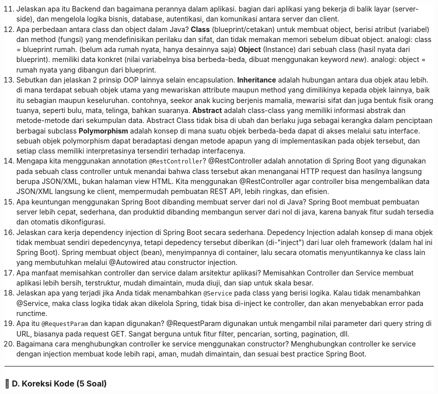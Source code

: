 11. Jelaskan apa itu Backend dan bagaimana perannya dalam aplikasi.
    bagian dari aplikasi yang bekerja di balik layar (server-side), dan mengelola logika bisnis, database, autentikasi, dan komunikasi antara server dan client.
12. Apa perbedaan antara class dan object dalam Java?
    **Class** (blueprint/cetakan) untuk membuat object, berisi atribut (variabel) dan method (fungsi) yang mendefinisikan perilaku dan sifat, dan tidak memakan memori sebelum dibuat object. 
    analogi: class = blueprint rumah. (belum ada rumah nyata, hanya desainnya saja)
    **Object** (Instance) dari sebuah class (hasil nyata dari blueprint). memiliki data konkret (nilai variabelnya bisa berbeda-beda, dibuat menggunakan keyword *new*).
    analogi: object = rumah nyata yang dibangun dari blueprint.
13. Sebutkan dan jelaskan 2 prinsip OOP lainnya selain encapsulation.
    **Inheritance** adalah hubungan antara dua objek atau lebih. di mana terdapat sebuah objek utama yang mewariskan attribute maupun method yang dimilikinya kepada objek lainnya, baik itu sebagian maupun keseluruhan. contohnya, seekor anak kucing berjenis mamalia, mewarisi sifat dan juga bentuk fisik orang tuanya, seperti bulu, mata, telinga, bahkan suaranya.
    **Abstract** adalah class-class yang memiliki informasi abstrak dan metode-metode dari sekumpulan data. Abstract Class tidak bisa di ubah dan berlaku juga sebagai kerangka dalam penciptaan berbagai subclass
    **Polymorphism** adalah konsep di mana suatu objek berbeda-beda dapat di akses melalui satu interface. sebuah objek polymorphism dapat beradaptasi dengan metode apapun yang di implementasikan pada objek tersebut, dan setiap class memiliki interpretasinya tersendiri terhadap interfacenya.
14. Mengapa kita menggunakan annotation `@RestController`?
    @RestController adalah annotation di Spring Boot yang digunakan pada sebuah class controller untuk menandai bahwa class tersebut akan menanganai HTTP request dan hasilnya langsung berupa JSON/XML, bukan halaman view HTML. Kita menggunakan @RestController agar controller bisa mengembalikan data JSON/XML langsung ke client, mempermudah pembuatan REST API, lebih ringkas, dan efisien.
15. Apa keuntungan menggunakan Spring Boot dibanding membuat server dari nol di Java?
    Spring Boot membuat pembuatan server lebih cepat, sederhana, dan produktid dibanding membangun server dari nol di java, karena banyak fitur sudah tersedia dan otomatis dikonfigurasi.
16. Jelaskan cara kerja dependency injection di Spring Boot secara sederhana.
    Depedency Injection adalah konsep di mana objek tidak membuat sendiri depedencynya, tetapi depedency tersebut diberikan (di-"inject") dari luar oleh framework (dalam hal ini Spring Boot).
    Spring membuat object (bean), menyimpannya di container, lalu secara otomatis menyuntikannya ke class lain yang membutuhkan melalui @Autowired atau constructor injection.
17. Apa manfaat memisahkan controller dan service dalam arsitektur aplikasi?
    Memisahkan Controller dan Service membuat aplikasi lebih bersih, terstruktur, mudah dimaintain, muda diuji, dan siap untuk skala besar.
18. Jelaskan apa yang terjadi jika Anda tidak menambahkan `@Service` pada class yang berisi logika.
    Kalau tidak menambahkan @Service, maka class logika tidak akan dikelola Spring, tidak bisa di-inject ke controller, dan akan menyebabkan error pada runctime.
19. Apa itu `@RequestParam` dan kapan digunakan?
    @RequestParam digunakan untuk mengambil nilai parameter dari query string di URL, biasanya pada request GET. Sangat berguna untuk fitur filter, pencarian, sorting, pagination, dll.
20. Bagaimana cara menghubungkan controller ke service menggunakan constructor?
    Menghubungkan controller ke service dengan injection membuat kode lebih rapi, aman, mudah dimaintain, dan sesuai best practice Spring Boot.

---

### 🔸 **D. Koreksi Kode (5 Soal)**
